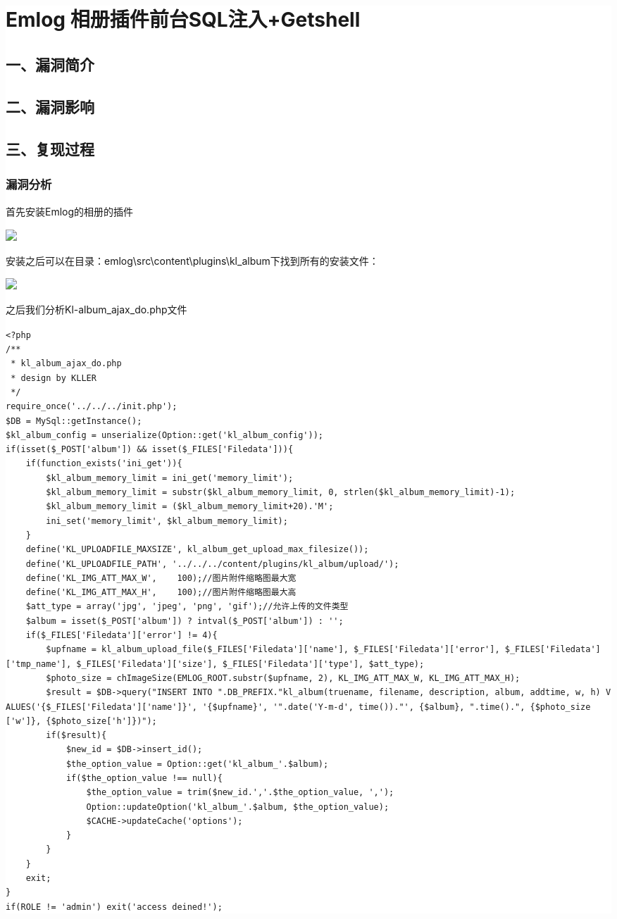 Emlog 相册插件前台SQL注入+Getshell
==================================

一、漏洞简介
------------

二、漏洞影响
------------

三、复现过程
------------

### 漏洞分析

首先安装Emlog的相册的插件

![](./resource/Emlog相册插件前台SQL注入+Getshell/media/rId25.png)

安装之后可以在目录：emlog\\src\\content\\plugins\\kl\_album下找到所有的安装文件：

![](./resource/Emlog相册插件前台SQL注入+Getshell/media/rId26.png)

之后我们分析Kl-album\_ajax\_do.php文件

    <?php
    /**
     * kl_album_ajax_do.php
     * design by KLLER
     */
    require_once('../../../init.php');
    $DB = MySql::getInstance();
    $kl_album_config = unserialize(Option::get('kl_album_config'));
    if(isset($_POST['album']) && isset($_FILES['Filedata'])){
        if(function_exists('ini_get')){
            $kl_album_memory_limit = ini_get('memory_limit');
            $kl_album_memory_limit = substr($kl_album_memory_limit, 0, strlen($kl_album_memory_limit)-1);
            $kl_album_memory_limit = ($kl_album_memory_limit+20).'M';
            ini_set('memory_limit', $kl_album_memory_limit);
        }
        define('KL_UPLOADFILE_MAXSIZE', kl_album_get_upload_max_filesize());
        define('KL_UPLOADFILE_PATH', '../../../content/plugins/kl_album/upload/');
        define('KL_IMG_ATT_MAX_W',    100);//图片附件缩略图最大宽
        define('KL_IMG_ATT_MAX_H',    100);//图片附件缩略图最大高
        $att_type = array('jpg', 'jpeg', 'png', 'gif');//允许上传的文件类型
        $album = isset($_POST['album']) ? intval($_POST['album']) : '';
        if($_FILES['Filedata']['error'] != 4){
            $upfname = kl_album_upload_file($_FILES['Filedata']['name'], $_FILES['Filedata']['error'], $_FILES['Filedata']['tmp_name'], $_FILES['Filedata']['size'], $_FILES['Filedata']['type'], $att_type);
            $photo_size = chImageSize(EMLOG_ROOT.substr($upfname, 2), KL_IMG_ATT_MAX_W, KL_IMG_ATT_MAX_H);
            $result = $DB->query("INSERT INTO ".DB_PREFIX."kl_album(truename, filename, description, album, addtime, w, h) VALUES('{$_FILES['Filedata']['name']}', '{$upfname}', '".date('Y-m-d', time())."', {$album}, ".time().", {$photo_size['w']}, {$photo_size['h']})");
            if($result){
                $new_id = $DB->insert_id();
                $the_option_value = Option::get('kl_album_'.$album);
                if($the_option_value !== null){
                    $the_option_value = trim($new_id.','.$the_option_value, ',');
                    Option::updateOption('kl_album_'.$album, $the_option_value);
                    $CACHE->updateCache('options');
                }
            }
        }
        exit;
    }
    if(ROLE != 'admin') exit('access deined!');
